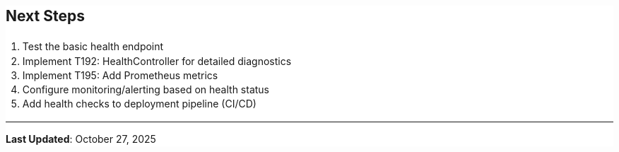 ## Next Steps

1. Test the basic health endpoint
2. Implement T192: HealthController for detailed diagnostics
3. Implement T195: Add Prometheus metrics
4. Configure monitoring/alerting based on health status
5. Add health checks to deployment pipeline (CI/CD)

---

**Last Updated**: October 27, 2025
